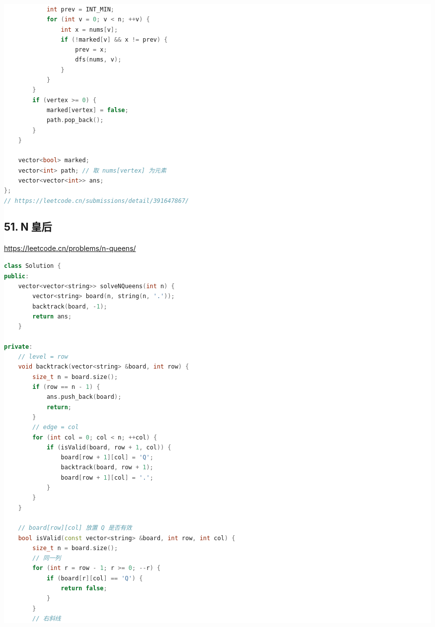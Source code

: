 ```cpp
            int prev = INT_MIN;
            for (int v = 0; v < n; ++v) {
                int x = nums[v];
                if (!marked[v] && x != prev) {
                    prev = x;
                    dfs(nums, v);
                }
            }
        }
        if (vertex >= 0) {
            marked[vertex] = false;
            path.pop_back();
        }
    }

    vector<bool> marked;
    vector<int> path; // 取 nums[vertex] 为元素
    vector<vector<int>> ans;
};
// https://leetcode.cn/submissions/detail/391647867/
```

## 51. N 皇后

<https://leetcode.cn/problems/n-queens/>

```cpp
class Solution {
public:
    vector<vector<string>> solveNQueens(int n) {
        vector<string> board(n, string(n, '.'));
        backtrack(board, -1);
        return ans;
    }

private:
    // level = row
    void backtrack(vector<string> &board, int row) {
        size_t n = board.size();
        if (row == n - 1) {
            ans.push_back(board);
            return;
        }
        // edge = col
        for (int col = 0; col < n; ++col) {
            if (isValid(board, row + 1, col)) {
                board[row + 1][col] = 'Q';
                backtrack(board, row + 1);
                board[row + 1][col] = '.';
            }
        }
    }

    // board[row][col] 放置 Q 是否有效
    bool isValid(const vector<string> &board, int row, int col) {
        size_t n = board.size();
        // 同一列
        for (int r = row - 1; r >= 0; --r) {
            if (board[r][col] == 'Q') {
                return false;
            }
        }
        // 右斜线
```